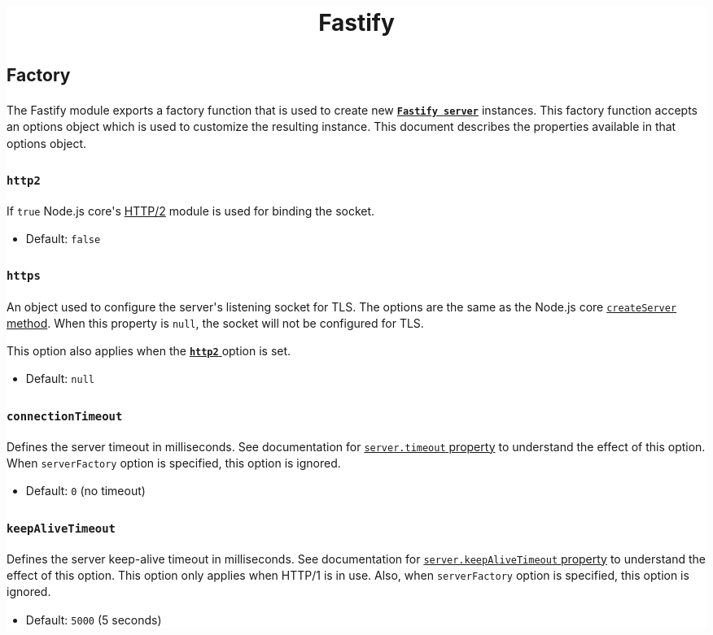 <h1 align="center">Fastify</h1>

<a name="factory"></a>
## Factory

The Fastify module exports a factory function that is used to create new
<a href="./Server.md"><code><b>Fastify server</b></code></a>
instances. This factory function accepts an options object which is used to
customize the resulting instance. This document describes the properties
available in that options object.

<a name="factory-http2"></a>
### `http2`

If `true` Node.js core's [HTTP/2](https://nodejs.org/dist/latest-v8.x/docs/api/http2.html) module is used for binding the socket.

+ Default: `false`

<a name="factory-https"></a>
### `https`

An object used to configure the server's listening socket for TLS. The options
are the same as the Node.js core
[`createServer` method](https://nodejs.org/dist/latest-v8.x/docs/api/https.html#https_https_createserver_options_requestlistener).
When this property is `null`, the socket will not be configured for TLS.

This option also applies when the
<a href="./Server.md#factory-http2">
<code><b>http2</b></code>
</a> option is set.

+ Default: `null`

<a name="factory-connection-timeout"></a>
### `connectionTimeout`

Defines the server timeout in milliseconds. See documentation for
[`server.timeout` property](https://nodejs.org/api/http.html#http_server_timeout)
to understand the effect of this option. When `serverFactory` option is
specified, this option is ignored.

+ Default: `0` (no timeout)

<a name="factory-keep-alive-timeout"></a>
### `keepAliveTimeout`

Defines the server keep-alive timeout in milliseconds. See documentation for
[`server.keepAliveTimeout` property](https://nodejs.org/api/http.html#http_server_keepalivetimeout)
to understand the effect of this option. This option only applies when HTTP/1
is in use. Also, when `serverFactory` option is specified, this option is ignored.

+ Default: `5000` (5 seconds)
